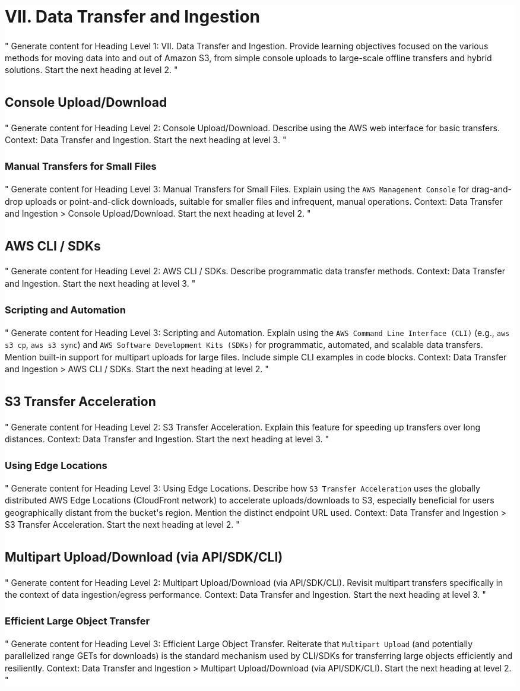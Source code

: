 # VII. Data Transfer and Ingestion
"<prompt> Generate content for Heading Level 1: VII. Data Transfer and Ingestion. Provide learning objectives focused on the various methods for moving data into and out of Amazon S3, from simple console uploads to large-scale offline transfers and hybrid solutions. Start the next heading at level 2. </prompt>"

## Console Upload/Download
"<prompt> Generate content for Heading Level 2: Console Upload/Download. Describe using the AWS web interface for basic transfers. Context: Data Transfer and Ingestion. Start the next heading at level 3. </prompt>"

### Manual Transfers for Small Files
"<prompt> Generate content for Heading Level 3: Manual Transfers for Small Files. Explain using the `AWS Management Console` for drag-and-drop uploads or point-and-click downloads, suitable for smaller files and infrequent, manual operations. Context: Data Transfer and Ingestion > Console Upload/Download. Start the next heading at level 2. </prompt>"

## AWS CLI / SDKs
"<prompt> Generate content for Heading Level 2: AWS CLI / SDKs. Describe programmatic data transfer methods. Context: Data Transfer and Ingestion. Start the next heading at level 3. </prompt>"

### Scripting and Automation
"<prompt> Generate content for Heading Level 3: Scripting and Automation. Explain using the `AWS Command Line Interface (CLI)` (e.g., `aws s3 cp`, `aws s3 sync`) and `AWS Software Development Kits (SDKs)` for programmatic, automated, and scalable data transfers. Mention built-in support for multipart uploads for large files. Include simple CLI examples in code blocks. Context: Data Transfer and Ingestion > AWS CLI / SDKs. Start the next heading at level 2. </prompt>"

## S3 Transfer Acceleration
"<prompt> Generate content for Heading Level 2: S3 Transfer Acceleration. Explain this feature for speeding up transfers over long distances. Context: Data Transfer and Ingestion. Start the next heading at level 3. </prompt>"

### Using Edge Locations
"<prompt> Generate content for Heading Level 3: Using Edge Locations. Describe how `S3 Transfer Acceleration` uses the globally distributed AWS Edge Locations (CloudFront network) to accelerate uploads/downloads to S3, especially beneficial for users geographically distant from the bucket's region. Mention the distinct endpoint URL used. Context: Data Transfer and Ingestion > S3 Transfer Acceleration. Start the next heading at level 2. </prompt>"

## Multipart Upload/Download (via API/SDK/CLI)
"<prompt> Generate content for Heading Level 2: Multipart Upload/Download (via API/SDK/CLI). Revisit multipart transfers specifically in the context of data ingestion/egress performance. Context: Data Transfer and Ingestion. Start the next heading at level 3. </prompt>"

### Efficient Large Object Transfer
"<prompt> Generate content for Heading Level 3: Efficient Large Object Transfer. Reiterate that `Multipart Upload` (and potentially parallelized range GETs for downloads) is the standard mechanism used by CLI/SDKs for transferring large objects efficiently and resiliently. Context: Data Transfer and Ingestion > Multipart Upload/Download (via API/SDK/CLI). Start the next heading at level 2. </prompt>"
